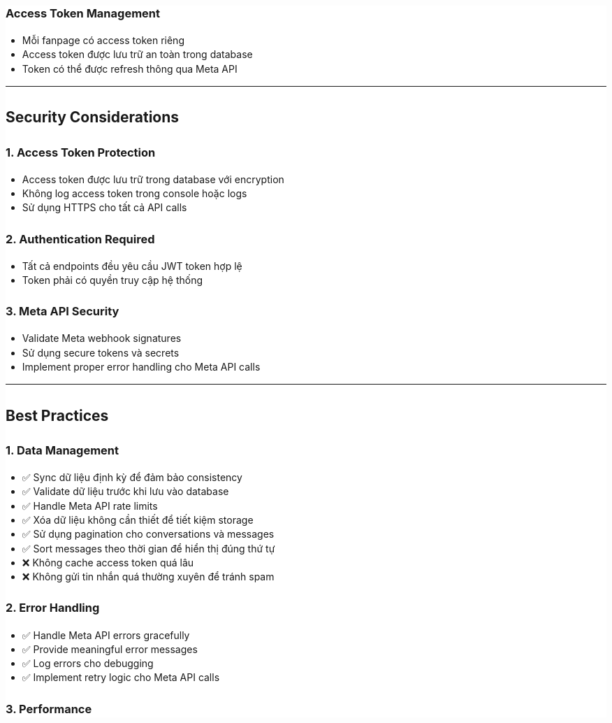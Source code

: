 ### Access Token Management

-   Mỗi fanpage có access token riêng
-   Access token được lưu trữ an toàn trong database
-   Token có thể được refresh thông qua Meta API

---

## Security Considerations

### 1. **Access Token Protection**

-   Access token được lưu trữ trong database với encryption
-   Không log access token trong console hoặc logs
-   Sử dụng HTTPS cho tất cả API calls

### 2. **Authentication Required**

-   Tất cả endpoints đều yêu cầu JWT token hợp lệ
-   Token phải có quyền truy cập hệ thống

### 3. **Meta API Security**

-   Validate Meta webhook signatures
-   Sử dụng secure tokens và secrets
-   Implement proper error handling cho Meta API calls

---

## Best Practices

### 1. **Data Management**

-   ✅ Sync dữ liệu định kỳ để đảm bảo consistency
-   ✅ Validate dữ liệu trước khi lưu vào database
-   ✅ Handle Meta API rate limits
-   ✅ Xóa dữ liệu không cần thiết để tiết kiệm storage
-   ✅ Sử dụng pagination cho conversations và messages
-   ✅ Sort messages theo thời gian để hiển thị đúng thứ tự
-   ❌ Không cache access token quá lâu
-   ❌ Không gửi tin nhắn quá thường xuyên để tránh spam

### 2. **Error Handling**

-   ✅ Handle Meta API errors gracefully
-   ✅ Provide meaningful error messages
-   ✅ Log errors cho debugging
-   ✅ Implement retry logic cho Meta API calls

### 3. **Performance**
